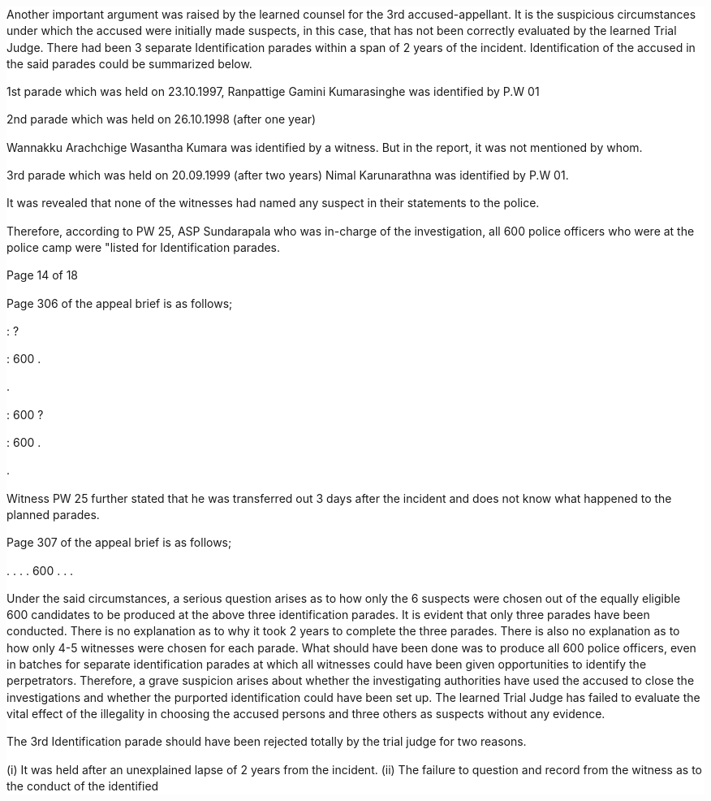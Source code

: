 Another important argument was raised by the learned counsel for the 3rd accused-appellant. It is the suspicious circumstances under which the accused were initially made suspects, in this case, that has not been correctly evaluated by the learned Trial Judge. There had been 3 separate Identification parades within a span of 2 years of the incident. Identification of the accused in the said parades could be summarized below.

1st parade which was held on 23.10.1997, Ranpattige Gamini Kumarasinghe was identified by P.W 01

2nd parade which was held on 26.10.1998 (after one year)

Wannakku Arachchige Wasantha Kumara was identified by a witness. But in the report, it was not mentioned by whom.

3rd parade which was held on 20.09.1999 (after two years) Nimal Karunarathna was identified by P.W 01.

It was revealed that none of the witnesses had named any suspect in their statements to the police.

Therefore, according to PW 25, ASP Sundarapala who was in-charge of the investigation, all 600 police officers who were at the police camp were "listed for Identification parades.

Page 14 of 18

Page 306 of the appeal brief is as follows;

: ?

: 600 .

.

: 600 ?

: 600 .

.

Witness PW 25 further stated that he was transferred out 3 days after the incident and does not know what happened to the planned parades.

Page 307 of the appeal brief is as follows;

. . . . 600 . . .

Under the said circumstances, a serious question arises as to how only the 6 suspects were chosen out of the equally eligible 600 candidates to be produced at the above three identification parades. It is evident that only three parades have been conducted. There is no explanation as to why it took 2 years to complete the three parades. There is also no explanation as to how only 4-5 witnesses were chosen for each parade. What should have been done was to produce all 600 police officers, even in batches for separate identification parades at which all witnesses could have been given opportunities to identify the perpetrators. Therefore, a grave suspicion arises about whether the investigating authorities have used the accused to close the investigations and whether the purported identification could have been set up. The learned Trial Judge has failed to evaluate the vital effect of the illegality in choosing the accused persons and three others as suspects without any evidence.

The 3rd Identification parade should have been rejected totally by the trial judge for two reasons.

(i) It was held after an unexplained lapse of 2 years from the incident. (ii) The failure to question and record from the witness as to the conduct of the identified
